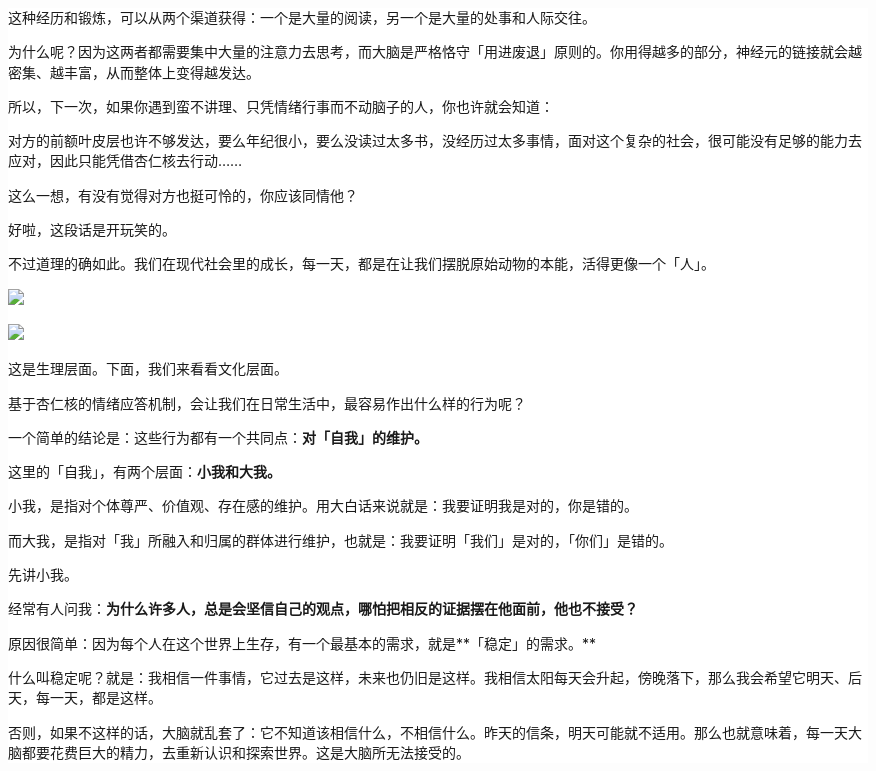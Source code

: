   

这种经历和锻炼，可以从两个渠道获得：一个是大量的阅读，另一个是大量的处事和人际交往。

  

为什么呢？因为这两者都需要集中大量的注意力去思考，而大脑是严格恪守「用进废退」原则的。你用得越多的部分，神经元的链接就会越密集、越丰富，从而整体上变得越发达。

  

所以，下一次，如果你遇到蛮不讲理、只凭情绪行事而不动脑子的人，你也许就会知道：

对方的前额叶皮层也许不够发达，要么年纪很小，要么没读过太多书，没经历过太多事情，面对这个复杂的社会，很可能没有足够的能力去应对，因此只能凭借杏仁核去行动……

  

这么一想，有没有觉得对方也挺可怜的，你应该同情他？

  

好啦，这段话是开玩笑的。

  

不过道理的确如此。我们在现代社会里的成长，每一天，都是在让我们摆脱原始动物的本能，活得更像一个「人」。

  

![](https://mmbiz.qpic.cn/mmbiz_png/yWXmuSFeCk0zWXZ4MpSBg8ZMhfBCXJQKWxSy1ia098v5plwNcAib5osQKPXnjJrBicRFnppva80ysYJb6Tcmhwz2w/640?wx_fmt=png)  

![](https://mmbiz.qpic.cn/mmbiz_png/yWXmuSFeCk17IVGzCR5kha9El3FjkFq2uoRVAw1eAXtvqC3YJCMINAocOGEdvzWrRjH12AHQPT0ia39U5bJNhkg/640?wx_fmt=png)

  

这是生理层面。下面，我们来看看文化层面。

  

基于杏仁核的情绪应答机制，会让我们在日常生活中，最容易作出什么样的行为呢？

  

一个简单的结论是：这些行为都有一个共同点：**对「自我」的维护。**

  

这里的「自我」，有两个层面：**小我和大我。**

  

小我，是指对个体尊严、价值观、存在感的维护。用大白话来说就是：我要证明我是对的，你是错的。

  

而大我，是指对「我」所融入和归属的群体进行维护，也就是：我要证明「我们」是对的，「你们」是错的。

  

先讲小我。

  

经常有人问我：**为什么许多人，总是会坚信自己的观点，哪怕把相反的证据摆在他面前，他也不接受？**

  

原因很简单：因为每个人在这个世界上生存，有一个最基本的需求，就是**「稳定」的需求。**

  

什么叫稳定呢？就是：我相信一件事情，它过去是这样，未来也仍旧是这样。我相信太阳每天会升起，傍晚落下，那么我会希望它明天、后天，每一天，都是这样。

  

否则，如果不这样的话，大脑就乱套了：它不知道该相信什么，不相信什么。昨天的信条，明天可能就不适用。那么也就意味着，每一天大脑都要花费巨大的精力，去重新认识和探索世界。这是大脑所无法接受的。
